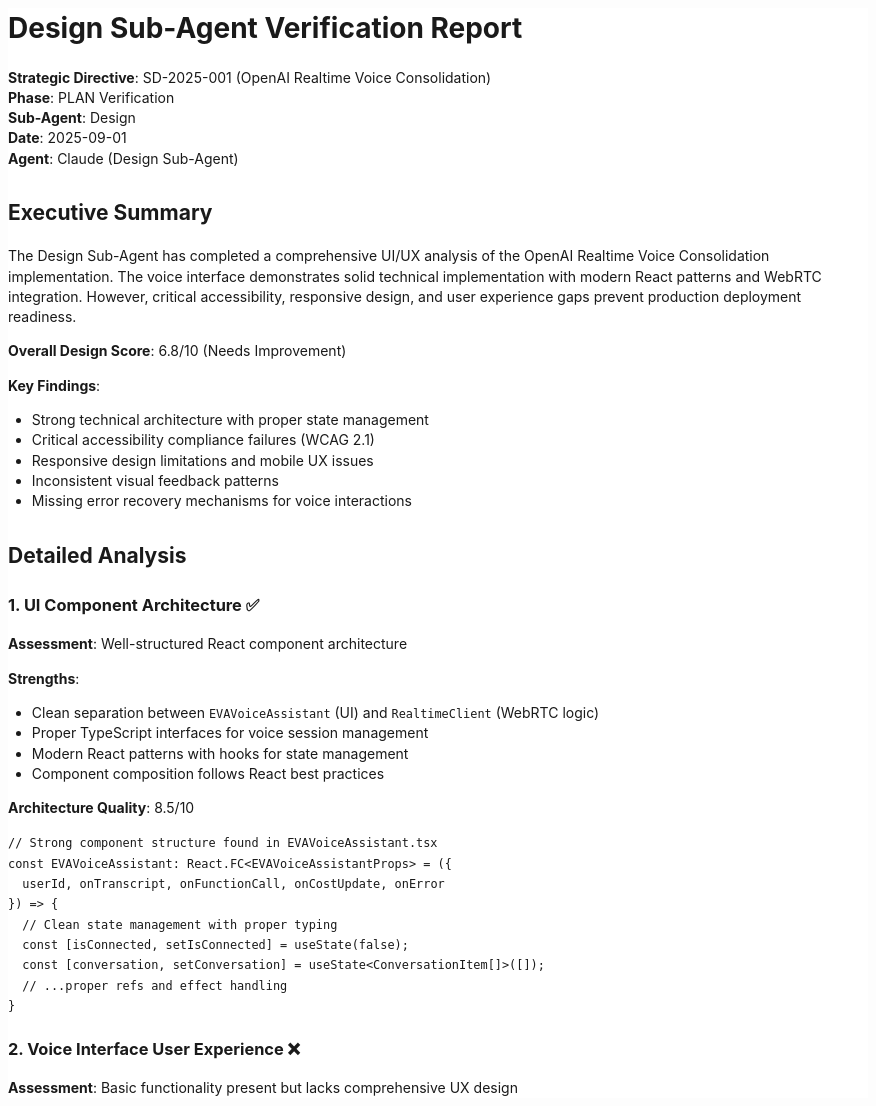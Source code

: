 # Design Sub-Agent Verification Report
**Strategic Directive**: SD-2025-001 (OpenAI Realtime Voice Consolidation)  
**Phase**: PLAN Verification  
**Sub-Agent**: Design  
**Date**: 2025-09-01  
**Agent**: Claude (Design Sub-Agent)  

## Executive Summary

The Design Sub-Agent has completed a comprehensive UI/UX analysis of the OpenAI Realtime Voice Consolidation implementation. The voice interface demonstrates solid technical implementation with modern React patterns and WebRTC integration. However, critical accessibility, responsive design, and user experience gaps prevent production deployment readiness.

**Overall Design Score**: 6.8/10 (Needs Improvement)

**Key Findings**:
- Strong technical architecture with proper state management
- Critical accessibility compliance failures (WCAG 2.1)
- Responsive design limitations and mobile UX issues
- Inconsistent visual feedback patterns
- Missing error recovery mechanisms for voice interactions

## Detailed Analysis

### 1. UI Component Architecture ✅

**Assessment**: Well-structured React component architecture

**Strengths**:
- Clean separation between `EVAVoiceAssistant` (UI) and `RealtimeClient` (WebRTC logic)
- Proper TypeScript interfaces for voice session management
- Modern React patterns with hooks for state management
- Component composition follows React best practices

**Architecture Quality**: 8.5/10

```tsx
// Strong component structure found in EVAVoiceAssistant.tsx
const EVAVoiceAssistant: React.FC<EVAVoiceAssistantProps> = ({
  userId, onTranscript, onFunctionCall, onCostUpdate, onError
}) => {
  // Clean state management with proper typing
  const [isConnected, setIsConnected] = useState(false);
  const [conversation, setConversation] = useState<ConversationItem[]>([]);
  // ...proper refs and effect handling
}
```

### 2. Voice Interface User Experience ❌

**Assessment**: Basic functionality present but lacks comprehensive UX design
